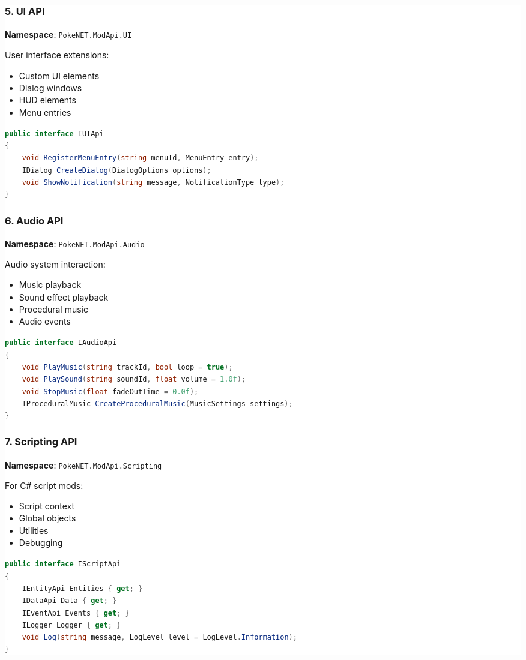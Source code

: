 ### 5. UI API
**Namespace**: `PokeNET.ModApi.UI`

User interface extensions:
- Custom UI elements
- Dialog windows
- HUD elements
- Menu entries

```csharp
public interface IUIApi
{
    void RegisterMenuEntry(string menuId, MenuEntry entry);
    IDialog CreateDialog(DialogOptions options);
    void ShowNotification(string message, NotificationType type);
}
```

### 6. Audio API
**Namespace**: `PokeNET.ModApi.Audio`

Audio system interaction:
- Music playback
- Sound effect playback
- Procedural music
- Audio events

```csharp
public interface IAudioApi
{
    void PlayMusic(string trackId, bool loop = true);
    void PlaySound(string soundId, float volume = 1.0f);
    void StopMusic(float fadeOutTime = 0.0f);
    IProceduralMusic CreateProceduralMusic(MusicSettings settings);
}
```

### 7. Scripting API
**Namespace**: `PokeNET.ModApi.Scripting`

For C# script mods:
- Script context
- Global objects
- Utilities
- Debugging

```csharp
public interface IScriptApi
{
    IEntityApi Entities { get; }
    IDataApi Data { get; }
    IEventApi Events { get; }
    ILogger Logger { get; }
    void Log(string message, LogLevel level = LogLevel.Information);
}
```
